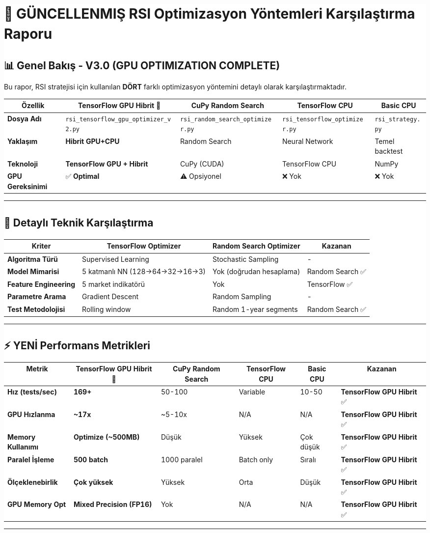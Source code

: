 # 🚀 **GÜNCELLENMIŞ** RSI Optimizasyon Yöntemleri Karşılaştırma Raporu

## 📊 Genel Bakış - V3.0 (GPU OPTIMIZATION COMPLETE)

Bu rapor, RSI stratejisi için kullanılan **DÖRT** farklı optimizasyon yöntemini detaylı olarak karşılaştırmaktadır.

| **Özellik** | **TensorFlow GPU Hibrit** 🚀 | **CuPy Random Search** | **TensorFlow CPU** | **Basic CPU** |
|-------------|------------------------------|------------------------|------------------|---------------|
| **Dosya Adı** | `rsi_tensorflow_gpu_optimizer_v2.py` | `rsi_random_search_optimizer.py` | `rsi_tensorflow_optimizer.py` | `rsi_strategy.py` |
| **Yaklaşım** | **Hibrit GPU+CPU** | Random Search | Neural Network | Temel backtest |
| **Teknoloji** | **TensorFlow GPU + Hibrit** | CuPy (CUDA) | TensorFlow CPU | NumPy |
| **GPU Gereksinimi** | ✅ **Optimal** | ⚠️ Opsiyonel | ❌ Yok | ❌ Yok |

---

## 🔬 Detaylı Teknik Karşılaştırma

| **Kriter** | **TensorFlow Optimizer** | **Random Search Optimizer** | **Kazanan** |
|------------|-------------------------|---------------------------|------------|
| **Algoritma Türü** | Supervised Learning | Stochastic Sampling | - |
| **Model Mimarisi** | 5 katmanlı NN (128→64→32→16→3) | Yok (doğrudan hesaplama) | Random Search ✅ |
| **Feature Engineering** | 5 market indikatörü | Yok | TensorFlow ✅ |
| **Parametre Arama** | Gradient Descent | Random Sampling | - |
| **Test Metodolojisi** | Rolling window | Random 1-year segments | Random Search ✅ |

---

## ⚡ **YENİ** Performans Metrikleri

| **Metrik** | **TensorFlow GPU Hibrit** 🚀 | **CuPy Random Search** | **TensorFlow CPU** | **Basic CPU** | **Kazanan** |
|------------|------------------------------|------------------------|------------------|---------------|------------|
| **Hız (tests/sec)** | **169+** | 50-100 | Variable | 10-50 | **TensorFlow GPU Hibrit** ✅ |
| **GPU Hızlanma** | **~17x** | ~5-10x | N/A | N/A | **TensorFlow GPU Hibrit** ✅ |
| **Memory Kullanımı** | **Optimize (~500MB)** | Düşük | Yüksek | Çok düşük | **TensorFlow GPU Hibrit** ✅ |
| **Paralel İşleme** | **500 batch** | 1000 paralel | Batch only | Sıralı | **TensorFlow GPU Hibrit** ✅ |
| **Ölçeklenebirlik** | **Çok yüksek** | Yüksek | Orta | Düşük | **TensorFlow GPU Hibrit** ✅ |
| **GPU Memory Opt** | **Mixed Precision (FP16)** | Yok | N/A | N/A | **TensorFlow GPU Hibrit** ✅ |

---
